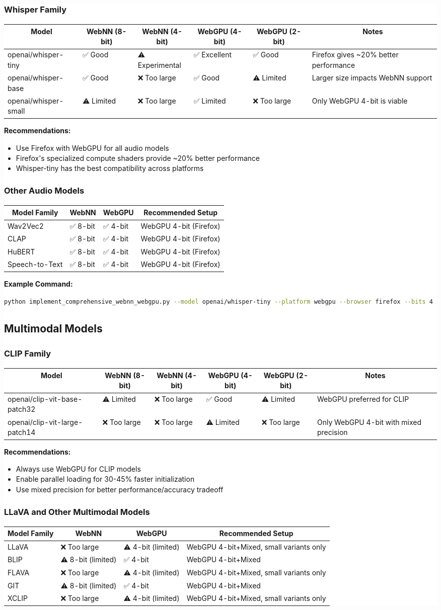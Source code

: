 ### Whisper Family

| Model | WebNN (8-bit) | WebNN (4-bit) | WebGPU (4-bit) | WebGPU (2-bit) | Notes |
|-------|---------------|---------------|----------------|----------------|-------|
| openai/whisper-tiny | ✅ Good | ⚠️ Experimental | ✅ Excellent | ✅ Good | Firefox gives ~20% better performance |
| openai/whisper-base | ✅ Good | ❌ Too large | ✅ Good | ⚠️ Limited | Larger size impacts WebNN support |
| openai/whisper-small | ⚠️ Limited | ❌ Too large | ✅ Limited | ❌ Too large | Only WebGPU 4-bit is viable |

**Recommendations:**
- Use Firefox with WebGPU for all audio models
- Firefox's specialized compute shaders provide ~20% better performance
- Whisper-tiny has the best compatibility across platforms

### Other Audio Models

| Model Family | WebNN | WebGPU | Recommended Setup |
|--------------|-------|--------|-------------------|
| Wav2Vec2 | ✅ 8-bit | ✅ 4-bit | WebGPU 4-bit (Firefox) |
| CLAP | ✅ 8-bit | ✅ 4-bit | WebGPU 4-bit (Firefox) |
| HuBERT | ✅ 8-bit | ✅ 4-bit | WebGPU 4-bit (Firefox) |
| Speech-to-Text | ✅ 8-bit | ✅ 4-bit | WebGPU 4-bit (Firefox) |

**Example Command:**
```bash
python implement_comprehensive_webnn_webgpu.py --model openai/whisper-tiny --platform webgpu --browser firefox --bits 4
```

## Multimodal Models

### CLIP Family

| Model | WebNN (8-bit) | WebNN (4-bit) | WebGPU (4-bit) | WebGPU (2-bit) | Notes |
|-------|---------------|---------------|----------------|----------------|-------|
| openai/clip-vit-base-patch32 | ⚠️ Limited | ❌ Too large | ✅ Good | ⚠️ Limited | WebGPU preferred for CLIP |
| openai/clip-vit-large-patch14 | ❌ Too large | ❌ Too large | ⚠️ Limited | ❌ Too large | Only WebGPU 4-bit with mixed precision |

**Recommendations:**
- Always use WebGPU for CLIP models
- Enable parallel loading for 30-45% faster initialization
- Use mixed precision for better performance/accuracy tradeoff

### LLaVA and Other Multimodal Models

| Model Family | WebNN | WebGPU | Recommended Setup |
|--------------|-------|--------|-------------------|
| LLaVA | ❌ Too large | ⚠️ 4-bit (limited) | WebGPU 4-bit+Mixed, small variants only |
| BLIP | ⚠️ 8-bit (limited) | ✅ 4-bit | WebGPU 4-bit+Mixed |
| FLAVA | ❌ Too large | ⚠️ 4-bit (limited) | WebGPU 4-bit+Mixed, small variants only |
| GIT | ⚠️ 8-bit (limited) | ✅ 4-bit | WebGPU 4-bit+Mixed |
| XCLIP | ❌ Too large | ⚠️ 4-bit (limited) | WebGPU 4-bit+Mixed, small variants only |
